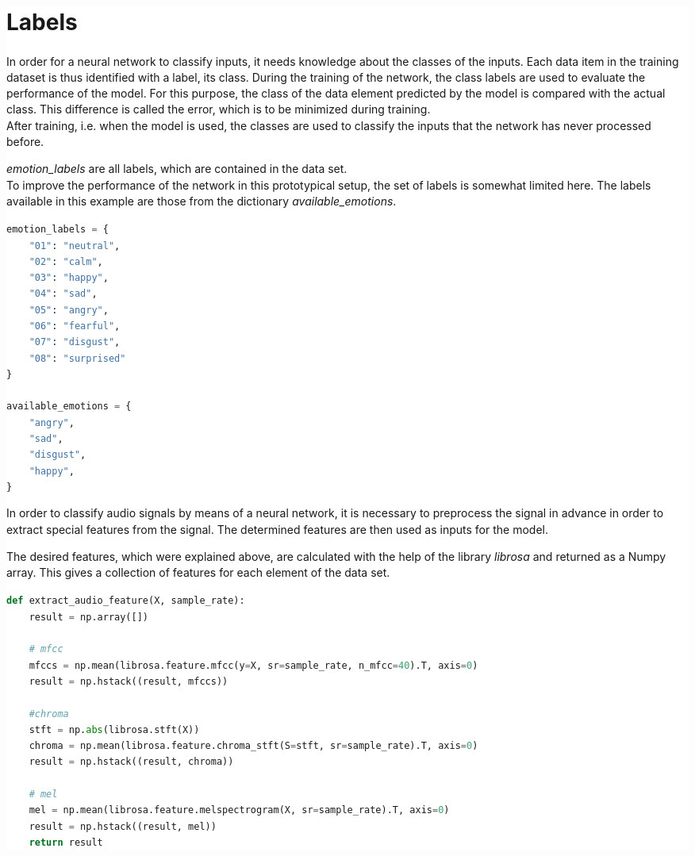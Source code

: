 

# Labels

In order for a neural network to classify inputs, it needs knowledge about the classes of the inputs. Each data item in the training dataset is thus identified with a label, its class. During the training of the network, the class labels are used to evaluate the performance of the model. For this purpose, the class of the data element predicted by the model is compared with the actual class. This difference is called the error, which is to be minimized during training.  
After training, i.e. when the model is used, the classes are used to classify the inputs that the network has never processed before.

*emotion_labels* are all labels, which are contained in the data set.   
To improve the performance of the network in this prototypical setup, the set of labels is somewhat limited here. The labels available in this example are those from the dictionary *available_emotions*.


```python
emotion_labels = {
    "01": "neutral",
    "02": "calm",
    "03": "happy",
    "04": "sad",
    "05": "angry",
    "06": "fearful",
    "07": "disgust",
    "08": "surprised"
}

available_emotions = {
    "angry",
    "sad",
    "disgust",
    "happy",
}
```

In order to classify audio signals by means of a neural network, it is necessary to preprocess the signal in advance in order to extract special features from the signal. The determined features are then used as inputs for the model.  

The desired features, which were explained above, are calculated with the help of the library *librosa* and returned as a Numpy array. This gives a collection of features for each element of the data set.

```python
def extract_audio_feature(X, sample_rate):
    result = np.array([])

    # mfcc
    mfccs = np.mean(librosa.feature.mfcc(y=X, sr=sample_rate, n_mfcc=40).T, axis=0)
    result = np.hstack((result, mfccs))
        
    #chroma
    stft = np.abs(librosa.stft(X))
    chroma = np.mean(librosa.feature.chroma_stft(S=stft, sr=sample_rate).T, axis=0)
    result = np.hstack((result, chroma))
        
    # mel
    mel = np.mean(librosa.feature.melspectrogram(X, sr=sample_rate).T, axis=0)
    result = np.hstack((result, mel))
    return result
```
